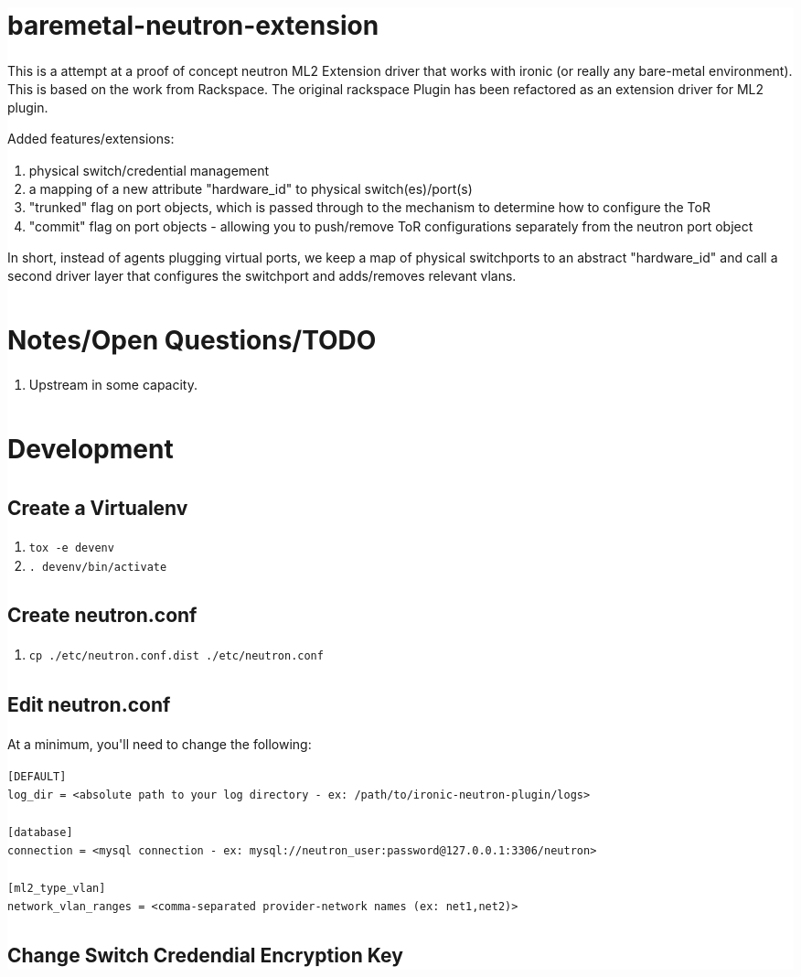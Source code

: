 baremetal-neutron-extension
=====================

This is a attempt at a proof of concept neutron ML2 Extension driver that works with ironic (or really any bare-metal environment).
This is based on the work from Rackspace. The original rackspace Plugin has been refactored as an extension driver for ML2 plugin.

Added features/extensions:

1. physical switch/credential management
2. a mapping of a new attribute "hardware_id" to physical switch(es)/port(s)
4. "trunked" flag on port objects, which is passed through to the mechanism to determine how to configure the ToR
3. "commit" flag on port objects - allowing you to push/remove ToR configurations separately from the neutron port object

In short, instead of agents plugging virtual ports, we keep a map of physical switchports to an abstract "hardware_id" and call a second driver layer that configures the switchport and adds/removes relevant vlans.


Notes/Open Questions/TODO
=========================

1. Upstream in some capacity.

Development
===========

Create a Virtualenv
-------------------

1. ```tox -e devenv```
2. ```. devenv/bin/activate```

Create neutron.conf
-------------------

1. ```cp ./etc/neutron.conf.dist ./etc/neutron.conf```

Edit neutron.conf
-----------------

At a minimum, you'll need to change the following:

```
[DEFAULT]
log_dir = <absolute path to your log directory - ex: /path/to/ironic-neutron-plugin/logs>

[database]
connection = <mysql connection - ex: mysql://neutron_user:password@127.0.0.1:3306/neutron>

[ml2_type_vlan]
network_vlan_ranges = <comma-separated provider-network names (ex: net1,net2)>
```

Change Switch Credendial Encryption Key
---------------------------------------
